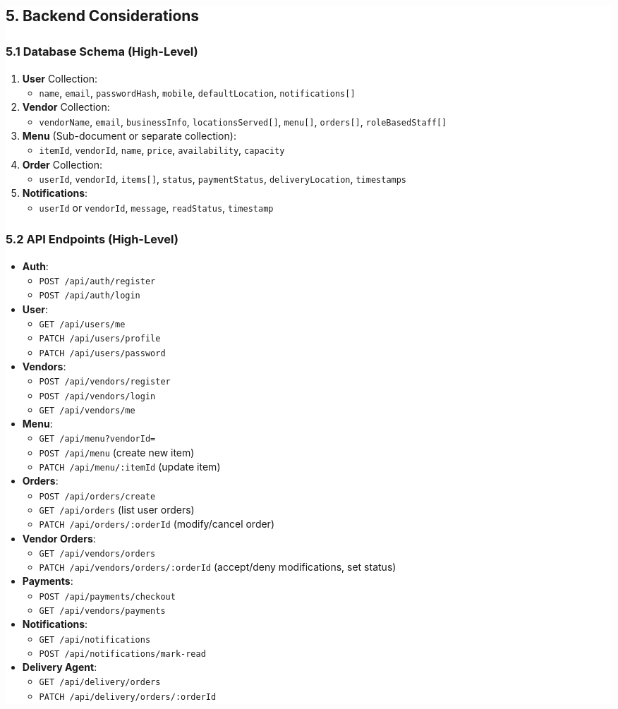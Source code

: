 
## 5. Backend Considerations

### 5.1 Database Schema (High-Level)

1. **User** Collection:
   - `name`, `email`, `passwordHash`, `mobile`, `defaultLocation`, `notifications[]`
2. **Vendor** Collection:
   - `vendorName`, `email`, `businessInfo`, `locationsServed[]`, `menu[]`, `orders[]`, `roleBasedStaff[]`
3. **Menu** (Sub-document or separate collection):
   - `itemId`, `vendorId`, `name`, `price`, `availability`, `capacity`
4. **Order** Collection:
   - `userId`, `vendorId`, `items[]`, `status`, `paymentStatus`, `deliveryLocation`, `timestamps`
5. **Notifications**:
   - `userId` or `vendorId`, `message`, `readStatus`, `timestamp`

### 5.2 API Endpoints (High-Level)

- **Auth**:
  - `POST /api/auth/register`
  - `POST /api/auth/login`
- **User**:
  - `GET /api/users/me`
  - `PATCH /api/users/profile`
  - `PATCH /api/users/password`
- **Vendors**:
  - `POST /api/vendors/register`
  - `POST /api/vendors/login`
  - `GET /api/vendors/me`
- **Menu**:
  - `GET /api/menu?vendorId=`
  - `POST /api/menu` (create new item)
  - `PATCH /api/menu/:itemId` (update item)
- **Orders**:
  - `POST /api/orders/create`
  - `GET /api/orders` (list user orders)
  - `PATCH /api/orders/:orderId` (modify/cancel order)
- **Vendor Orders**:
  - `GET /api/vendors/orders`
  - `PATCH /api/vendors/orders/:orderId` (accept/deny modifications, set status)
- **Payments**:
  - `POST /api/payments/checkout`
  - `GET /api/vendors/payments`
- **Notifications**:
  - `GET /api/notifications`
  - `POST /api/notifications/mark-read`
- **Delivery Agent**:
  - `GET /api/delivery/orders`
  - `PATCH /api/delivery/orders/:orderId`

